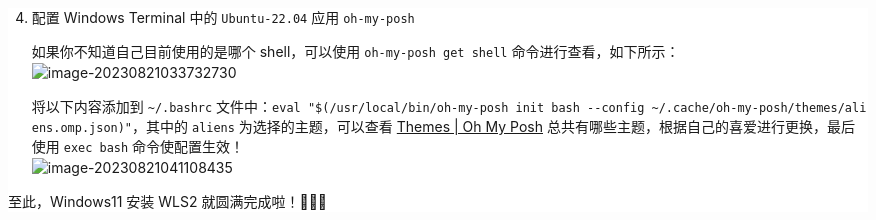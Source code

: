 4. 配置 Windows Terminal 中的 `Ubuntu-22.04` 应用 `oh-my-posh`

   如果你不知道自己目前使用的是哪个 shell，可以使用 `oh-my-posh get shell` 命令进行查看，如下所示： <br />![image-20230821033732730](https://fastly.jsdelivr.net/gh/xihuanxiaorang/img/202308210337817.png)

   将以下内容添加到 `~/.bashrc` 文件中：`eval "$(/usr/local/bin/oh-my-posh init bash --config ~/.cache/oh-my-posh/themes/aliens.omp.json)"`，其中的 `aliens` 为选择的主题，可以查看 [Themes | Oh My Posh](https://ohmyposh.dev/docs/themes) 总共有哪些主题，根据自己的喜爱进行更换，最后使用 `exec bash` 命令使配置生效！<br />![image-20230821041108435](https://fastly.jsdelivr.net/gh/xihuanxiaorang/img/202308210411662.png)

至此，Windows11 安装 WLS2 就圆满完成啦！🎉🎉🎉
